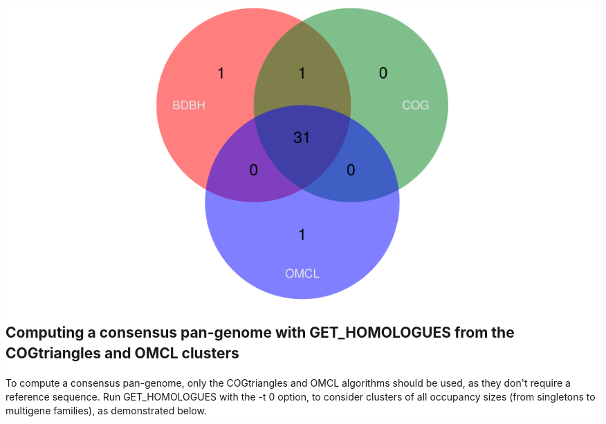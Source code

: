 <img src="pics/venn_t12_90x90mm.png" width="50%" height="50%" style="display: block; margin: auto;" />




## Computing a consensus pan-genome with GET_HOMOLOGUES from the COGtriangles and OMCL clusters

To compute a consensus pan-genome, only the COGtriangles and OMCL algorithms should be used, as they don't require a reference sequence. Run GET_HOMOLOGUES with the -t 0 option, to consider clusters of all occupancy sizes (from singletons to multigene families), as demonstrated below.
